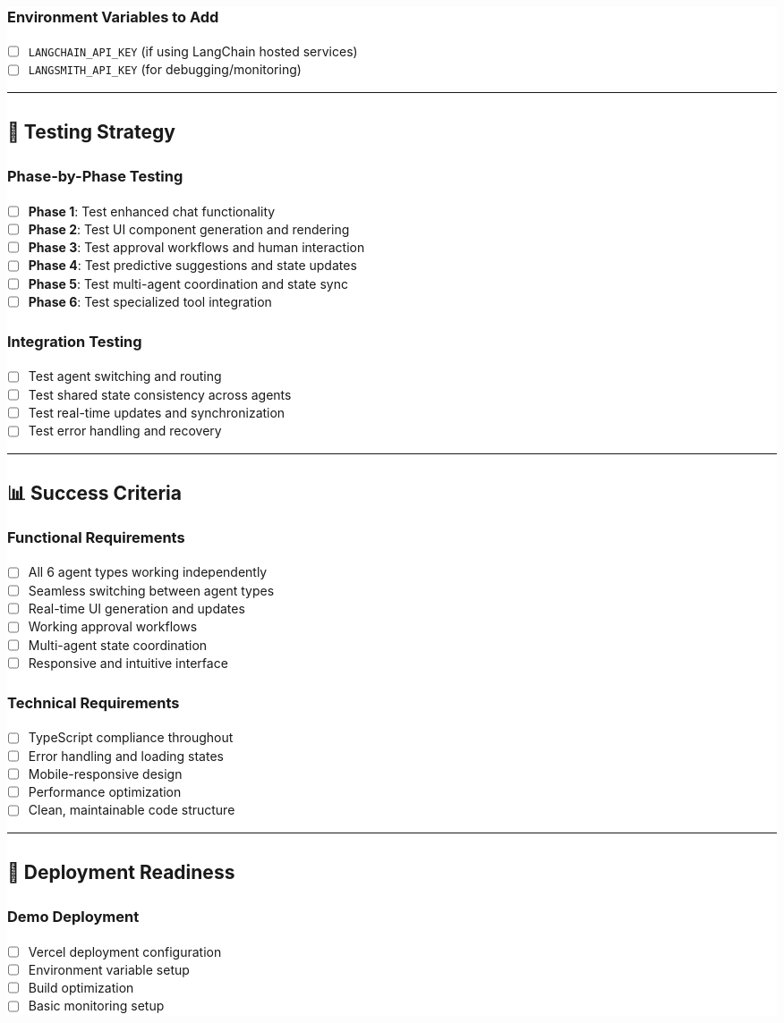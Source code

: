 ### **Environment Variables to Add**
- [ ] `LANGCHAIN_API_KEY` (if using LangChain hosted services)
- [ ] `LANGSMITH_API_KEY` (for debugging/monitoring)

---

## 🧪 **Testing Strategy**

### **Phase-by-Phase Testing**
- [ ] **Phase 1**: Test enhanced chat functionality
- [ ] **Phase 2**: Test UI component generation and rendering
- [ ] **Phase 3**: Test approval workflows and human interaction
- [ ] **Phase 4**: Test predictive suggestions and state updates
- [ ] **Phase 5**: Test multi-agent coordination and state sync
- [ ] **Phase 6**: Test specialized tool integration

### **Integration Testing**
- [ ] Test agent switching and routing
- [ ] Test shared state consistency across agents
- [ ] Test real-time updates and synchronization
- [ ] Test error handling and recovery

---

## 📊 **Success Criteria**

### **Functional Requirements**
- [ ] All 6 agent types working independently
- [ ] Seamless switching between agent types
- [ ] Real-time UI generation and updates
- [ ] Working approval workflows
- [ ] Multi-agent state coordination
- [ ] Responsive and intuitive interface

### **Technical Requirements**
- [ ] TypeScript compliance throughout
- [ ] Error handling and loading states
- [ ] Mobile-responsive design
- [ ] Performance optimization
- [ ] Clean, maintainable code structure

---

## 🚀 **Deployment Readiness**

### **Demo Deployment**
- [ ] Vercel deployment configuration
- [ ] Environment variable setup
- [ ] Build optimization
- [ ] Basic monitoring setup
